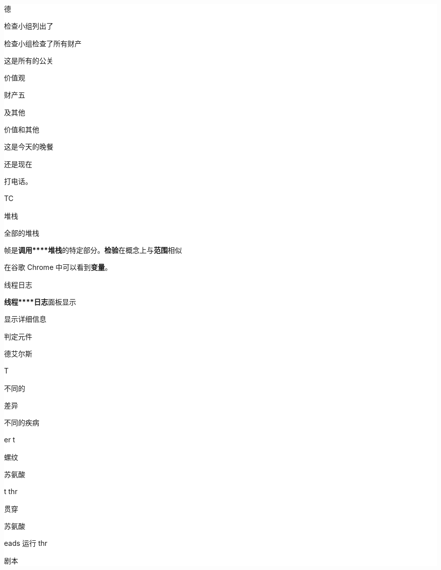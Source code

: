 德

检查小组列出了

检查小组检查了所有财产

这是所有的公关

价值观

财产五

及其他

价值和其他

这是今天的晚餐

还是现在

打电话。

TC

堆栈

全部的堆栈

帧是**调用****堆栈**的特定部分。**检验**在概念上与**范围**相似

在谷歌 Chrome 中可以看到**变量**。

线程日志

**线程****日志**面板显示

显示详细信息

判定元件

德艾尔斯

T

不同的

差异

不同的疾病

er t

螺纹

苏氨酸

t thr

贯穿

苏氨酸

eads 运行 thr

剧本
